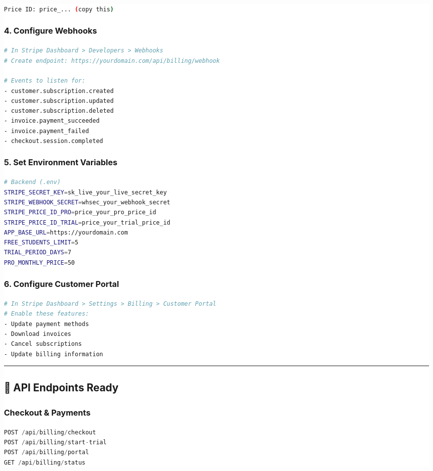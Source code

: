 ```bash
Price ID: price_... (copy this)
```

### **4. Configure Webhooks**
```bash
# In Stripe Dashboard > Developers > Webhooks
# Create endpoint: https://yourdomain.com/api/billing/webhook

# Events to listen for:
- customer.subscription.created
- customer.subscription.updated
- customer.subscription.deleted
- invoice.payment_succeeded
- invoice.payment_failed
- checkout.session.completed
```

### **5. Set Environment Variables**
```bash
# Backend (.env)
STRIPE_SECRET_KEY=sk_live_your_live_secret_key
STRIPE_WEBHOOK_SECRET=whsec_your_webhook_secret
STRIPE_PRICE_ID_PRO=price_your_pro_price_id
STRIPE_PRICE_ID_TRIAL=price_your_trial_price_id
APP_BASE_URL=https://yourdomain.com
FREE_STUDENTS_LIMIT=5
TRIAL_PERIOD_DAYS=7
PRO_MONTHLY_PRICE=50
```

### **6. Configure Customer Portal**
```bash
# In Stripe Dashboard > Settings > Billing > Customer Portal
# Enable these features:
- Update payment methods
- Download invoices
- Cancel subscriptions
- Update billing information
```

---

## 🔧 **API Endpoints Ready**

### **Checkout & Payments**
```typescript
POST /api/billing/checkout
POST /api/billing/start-trial
POST /api/billing/portal
GET /api/billing/status
```
